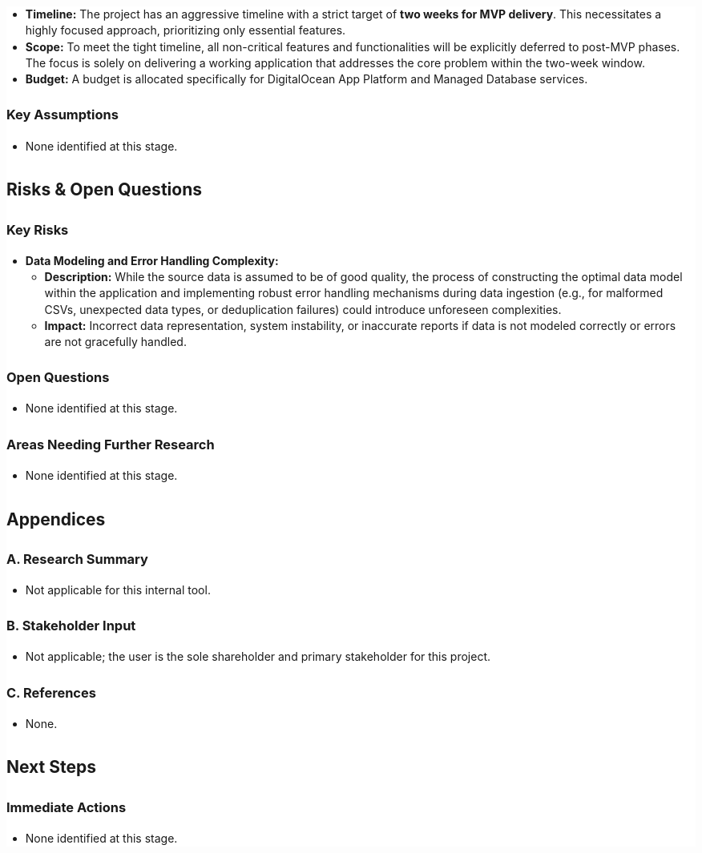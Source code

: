 *   **Timeline:** The project has an aggressive timeline with a strict target of **two weeks for MVP delivery**. This necessitates a highly focused approach, prioritizing only essential features.
*   **Scope:** To meet the tight timeline, all non-critical features and functionalities will be explicitly deferred to post-MVP phases. The focus is solely on delivering a working application that addresses the core problem within the two-week window.
*   **Budget:** A budget is allocated specifically for DigitalOcean App Platform and Managed Database services.

### Key Assumptions

*   None identified at this stage.

## Risks & Open Questions

### Key Risks

*   **Data Modeling and Error Handling Complexity:**
    *   **Description:** While the source data is assumed to be of good quality, the process of constructing the optimal data model within the application and implementing robust error handling mechanisms during data ingestion (e.g., for malformed CSVs, unexpected data types, or deduplication failures) could introduce unforeseen complexities.
    *   **Impact:** Incorrect data representation, system instability, or inaccurate reports if data is not modeled correctly or errors are not gracefully handled.

### Open Questions

*   None identified at this stage.

### Areas Needing Further Research

*   None identified at this stage.

## Appendices

### A. Research Summary

*   Not applicable for this internal tool.

### B. Stakeholder Input

*   Not applicable; the user is the sole shareholder and primary stakeholder for this project.

### C. References

*   None.

## Next Steps

### Immediate Actions

*   None identified at this stage.
